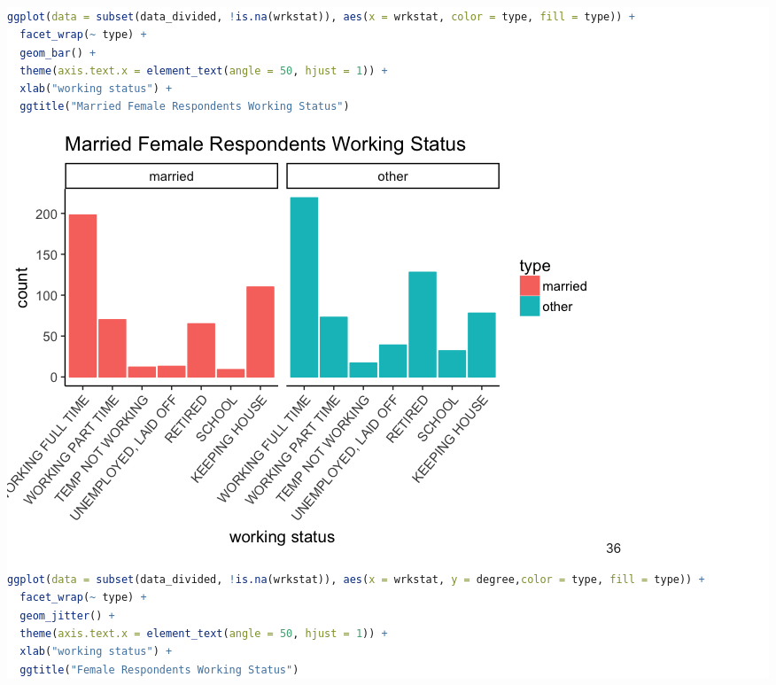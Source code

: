 ``` r
ggplot(data = subset(data_divided, !is.na(wrkstat)), aes(x = wrkstat, color = type, fill = type)) +
  facet_wrap(~ type) + 
  geom_bar() + 
  theme(axis.text.x = element_text(angle = 50, hjust = 1)) + 
  xlab("working status") + 
  ggtitle("Married Female Respondents Working Status")
```

![](writeup_files/figure-markdown_github/unnamed-chunk-31-1.png) 36

``` r
ggplot(data = subset(data_divided, !is.na(wrkstat)), aes(x = wrkstat, y = degree,color = type, fill = type)) +
  facet_wrap(~ type) + 
  geom_jitter() + 
  theme(axis.text.x = element_text(angle = 50, hjust = 1)) + 
  xlab("working status") + 
  ggtitle("Female Respondents Working Status")
```
